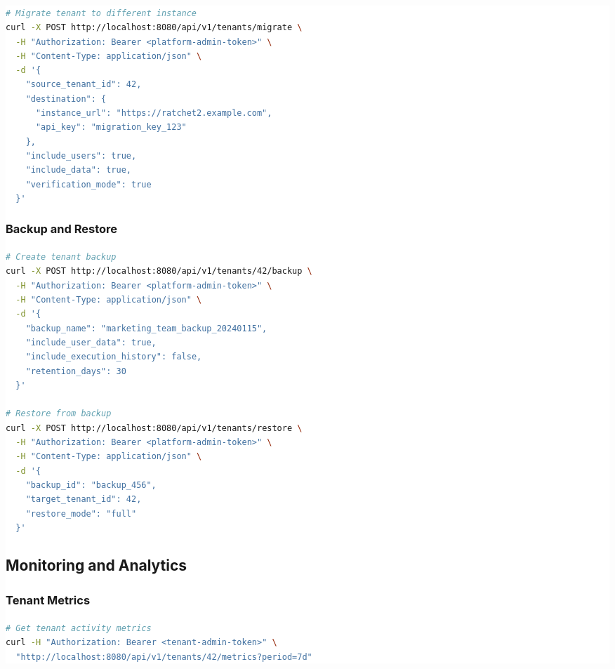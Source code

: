 ```bash
# Migrate tenant to different instance
curl -X POST http://localhost:8080/api/v1/tenants/migrate \
  -H "Authorization: Bearer <platform-admin-token>" \
  -H "Content-Type: application/json" \
  -d '{
    "source_tenant_id": 42,
    "destination": {
      "instance_url": "https://ratchet2.example.com",
      "api_key": "migration_key_123"
    },
    "include_users": true,
    "include_data": true,
    "verification_mode": true
  }'
```

### Backup and Restore

```bash
# Create tenant backup
curl -X POST http://localhost:8080/api/v1/tenants/42/backup \
  -H "Authorization: Bearer <platform-admin-token>" \
  -H "Content-Type: application/json" \
  -d '{
    "backup_name": "marketing_team_backup_20240115",
    "include_user_data": true,
    "include_execution_history": false,
    "retention_days": 30
  }'

# Restore from backup
curl -X POST http://localhost:8080/api/v1/tenants/restore \
  -H "Authorization: Bearer <platform-admin-token>" \
  -H "Content-Type: application/json" \
  -d '{
    "backup_id": "backup_456",
    "target_tenant_id": 42,
    "restore_mode": "full"
  }'
```

## Monitoring and Analytics

### Tenant Metrics

```bash
# Get tenant activity metrics
curl -H "Authorization: Bearer <tenant-admin-token>" \
  "http://localhost:8080/api/v1/tenants/42/metrics?period=7d"
```
